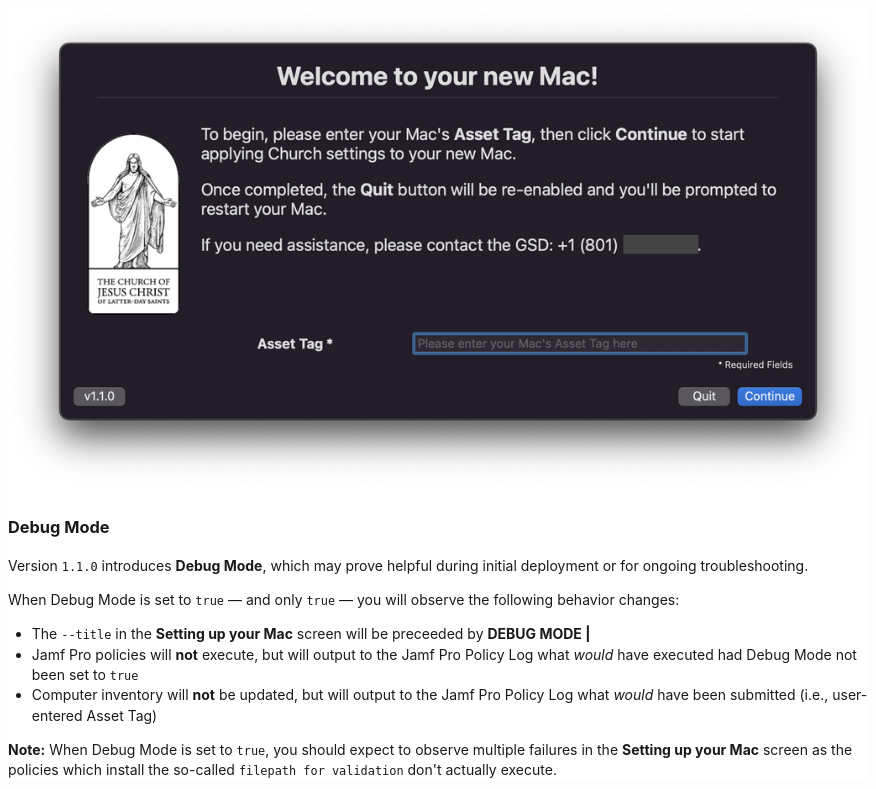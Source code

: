 ![Asset Tag Capture](images/Asset_Tag_Capture.png "Asset Tag Capture")
 ### Debug Mode

Version `1.1.0` introduces **Debug Mode**, which may prove helpful during initial deployment or for ongoing troubleshooting.

When Debug Mode is set to `true` — and only `true` — you will observe the following behavior changes:
- The `--title` in the **Setting up your Mac** screen will be preceeded by **DEBUG MODE |**
- Jamf Pro policies will **not** execute, but will output to the Jamf Pro Policy Log what _would_ have executed had Debug Mode not been set to `true`
- Computer inventory will **not** be updated, but will output to the Jamf Pro Policy Log what _would_ have been submitted (i.e., user-entered Asset Tag)

**Note:** When Debug Mode is set to `true`, you should expect to observe multiple failures in the **Setting up your Mac** screen as the policies which install the so-called `filepath for validation` don't actually execute.
